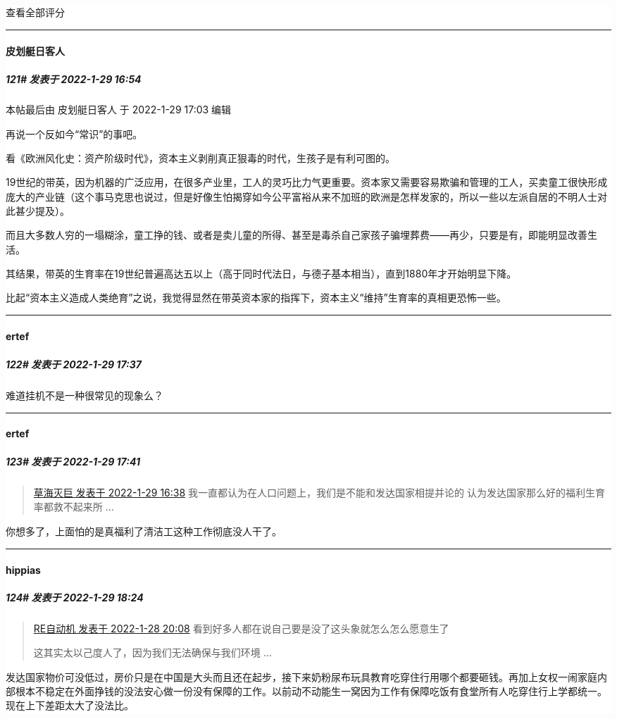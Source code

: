 查看全部评分



*****

####  皮划艇日客人  
##### 121#       发表于 2022-1-29 16:54

 本帖最后由 皮划艇日客人 于 2022-1-29 17:03 编辑 

再说一个反如今“常识”的事吧。

看《欧洲风化史：资产阶级时代》，资本主义剥削真正狠毒的时代，生孩子是有利可图的。

19世纪的带英，因为机器的广泛应用，在很多产业里，工人的灵巧比力气更重要。资本家又需要容易欺骗和管理的工人，买卖童工很快形成庞大的产业链（这个事马克思也说过，但是好像生怕揭穿如今公平富裕从来不加班的欧洲是怎样发家的，所以一些以左派自居的不明人士对此甚少提及）。

而且大多数人穷的一塌糊涂，童工挣的钱、或者是卖儿童的所得、甚至是毒杀自己家孩子骗埋葬费——再少，只要是有，即能明显改善生活。

其结果，带英的生育率在19世纪普遍高达五以上（高于同时代法日，与德子基本相当），直到1880年才开始明显下降。

比起“资本主义造成人类绝育”之说，我觉得显然在带英资本家的指挥下，资本主义“维持”生育率的真相更恐怖一些。



*****

####  ertef  
##### 122#       发表于 2022-1-29 17:37

难道挂机不是一种很常见的现象么？

*****

####  ertef  
##### 123#       发表于 2022-1-29 17:41

<blockquote><a href="httphttps://bbs.saraba1st.com/2b/forum.php?mod=redirect&amp;goto=findpost&amp;pid=54473102&amp;ptid=2049759" target="_blank">草海灭巨 发表于 2022-1-29 16:38</a>
我一直都认为在人口问题上，我们是不能和发达国家相提并论的
认为发达国家那么好的福利生育率都救不起来所 ...</blockquote>
你想多了，上面怕的是真福利了清洁工这种工作彻底没人干了。



*****

####  hippias  
##### 124#       发表于 2022-1-29 18:24

<blockquote><a href="httphttps://bbs.saraba1st.com/2b/forum.php?mod=redirect&amp;goto=findpost&amp;pid=54463170&amp;ptid=2049759" target="_blank">RE自动机 发表于 2022-1-28 20:08</a>
看到好多人都在说自己要是没了这头象就怎么怎么愿意生了

这其实太以己度人了，因为我们无法确保与我们环境 ...</blockquote>
发达国家物价可没低过，房价只是在中国是大头而且还在起步，接下来奶粉尿布玩具教育吃穿住行用哪个都要砸钱。再加上女权一闹家庭内部根本不稳定在外面挣钱的没法安心做一份没有保障的工作。以前动不动能生一窝因为工作有保障吃饭有食堂所有人吃穿住行上学都统一。现在上下差距太大了没法比。
